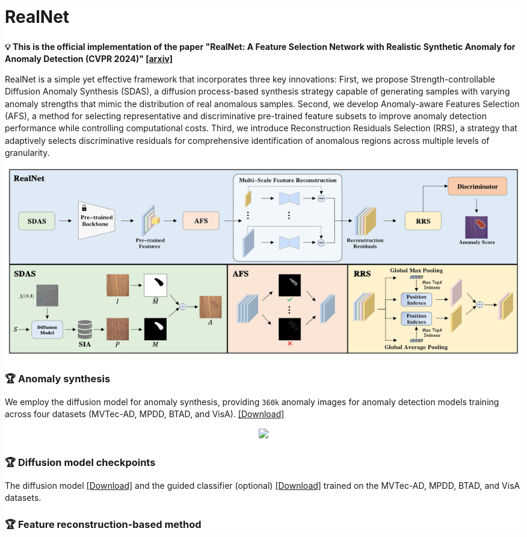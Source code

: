 # RealNet

**💡 This is the official implementation of the paper "RealNet: A Feature Selection Network with Realistic Synthetic Anomaly for Anomaly Detection (CVPR 2024)" [[arxiv]](https://arxiv.org/abs/2403.05897)**  
  
  
RealNet is a simple yet effective framework that incorporates three key innovations: First, we propose Strength-controllable Diffusion Anomaly Synthesis (SDAS), a diffusion process-based synthesis strategy capable of generating samples with varying anomaly strengths that mimic the distribution of real anomalous samples. Second, we develop Anomaly-aware Features Selection (AFS), a method for selecting representative and discriminative pre-trained feature subsets to improve anomaly detection performance while controlling computational costs. Third, we introduce Reconstruction Residuals Selection (RRS), a strategy that adaptively selects discriminative residuals for comprehensive identification of anomalous regions across multiple levels of granularity.


<div align=center><img width="850" src="assets/pipeline.JPG"/></div>  


### 🏆 Anomaly synthesis  
We employ the diffusion model for anomaly synthesis, providing `360k` anomaly images for anomaly detection models training across four datasets (MVTec-AD, MPDD, BTAD, and VisA). [[Download]](https://drive.google.com/drive/folders/12B1SMmdsVc6UPDoLP6cctn4YvQfk8cS6?usp=drive_link)
<div align=center><img width="800" src="assets/anomaly_synthesis.jpg"/></div>  
  

### 🏆 Diffusion model checkpoints  
The diffusion model [[Download]](https://drive.google.com/drive/folders/1kQCuAc0Tlf-XZosJLgKleUYvPJ33zyBK?usp=drive_link) and the guided classifier (optional) [[Download]](https://drive.google.com/drive/folders/1x-TSOXVYSQgvub1de5m8R_FF4m8pD1ow?usp=drive_link) trained on the MVTec-AD, MPDD, BTAD, and VisA datasets.  

### 🏆 Feature reconstruction-based method
